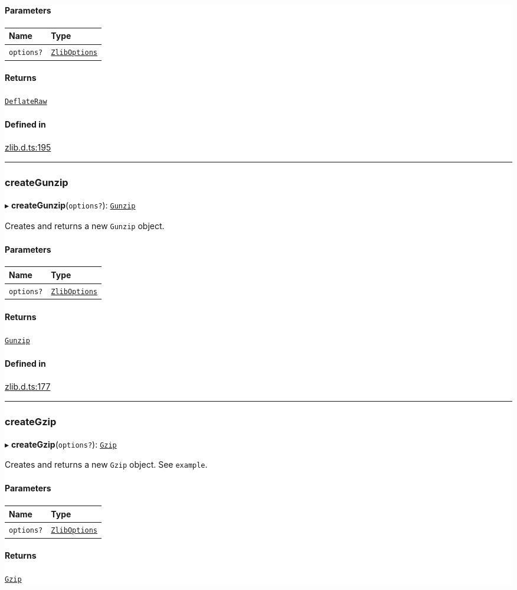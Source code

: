 #### Parameters

| Name | Type |
| :------ | :------ |
| `options?` | [`ZlibOptions`](../interfaces/zlib._zlib_.ZlibOptions.md) |

#### Returns

[`DeflateRaw`](../interfaces/zlib._zlib_.DeflateRaw-1.md)

#### Defined in

[zlib.d.ts:195](https://github.com/goodcodedev/bun-types/blob/8bd1b3a/zlib.d.ts#L195)

___

### createGunzip

▸ **createGunzip**(`options?`): [`Gunzip`](../interfaces/zlib._zlib_.Gunzip-1.md)

Creates and returns a new `Gunzip` object.

#### Parameters

| Name | Type |
| :------ | :------ |
| `options?` | [`ZlibOptions`](../interfaces/zlib._zlib_.ZlibOptions.md) |

#### Returns

[`Gunzip`](../interfaces/zlib._zlib_.Gunzip-1.md)

#### Defined in

[zlib.d.ts:177](https://github.com/goodcodedev/bun-types/blob/8bd1b3a/zlib.d.ts#L177)

___

### createGzip

▸ **createGzip**(`options?`): [`Gzip`](../interfaces/zlib._zlib_.Gzip-1.md)

Creates and returns a new `Gzip` object.
See `example`.

#### Parameters

| Name | Type |
| :------ | :------ |
| `options?` | [`ZlibOptions`](../interfaces/zlib._zlib_.ZlibOptions.md) |

#### Returns

[`Gzip`](../interfaces/zlib._zlib_.Gzip-1.md)
